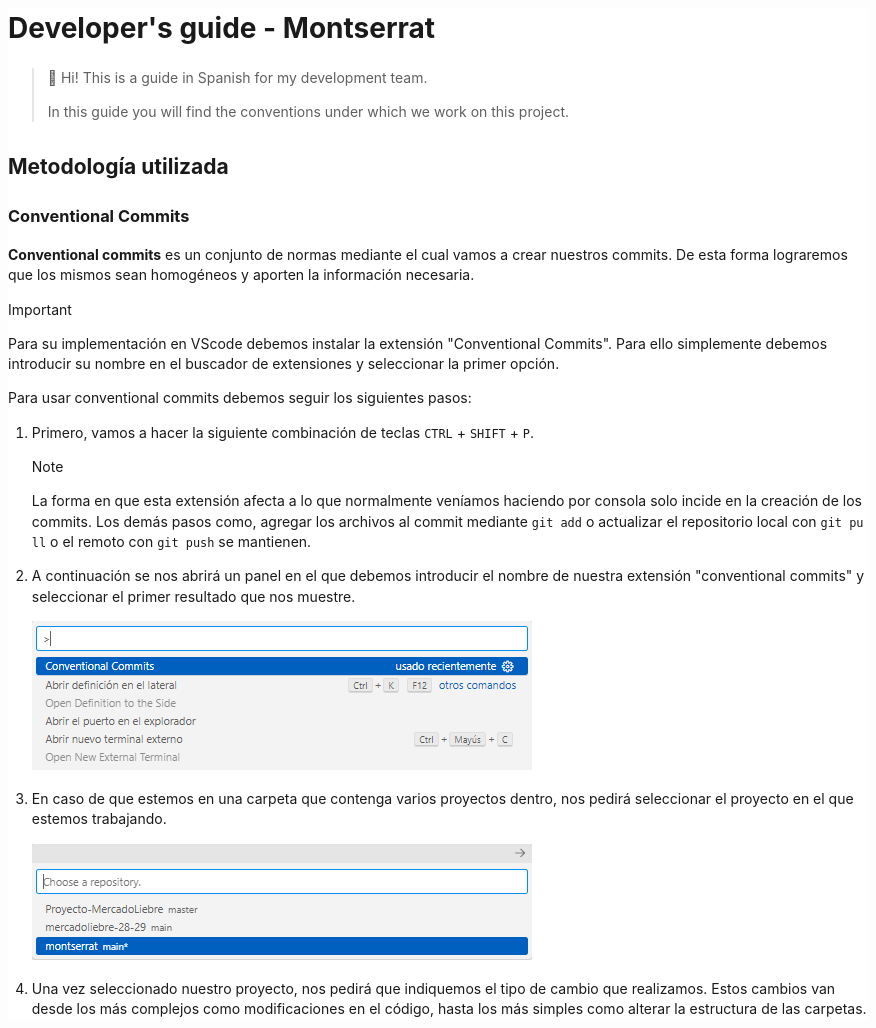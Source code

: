 # Developer's guide - Montserrat
>🔔 Hi! This is a guide in Spanish for my development team.
>
> In this guide you will find the conventions under which we work on this project.

## Metodología utilizada
### Conventional Commits

**Conventional commits** es un conjunto de normas mediante el cual vamos a crear nuestros commits. De esta forma lograremos que los mismos sean homogéneos y aporten la información necesaria.

> [!IMPORTANT]
> Para su implementación en VScode debemos instalar la extensión "Conventional Commits". Para ello simplemente debemos introducir su nombre en el buscador de extensiones y seleccionar la primer opción.

Para usar conventional commits debemos seguir los siguientes pasos:

1. Primero, vamos a hacer la siguiente combinación de teclas ```CTRL``` + ```SHIFT``` + ```P```.

    > [!NOTE]
    > La forma en que esta extensión afecta a lo que normalmente veníamos haciendo por consola solo incide en la creación de los commits. Los demás pasos como, agregar los archivos al commit mediante ```git add``` o actualizar el repositorio local con ```git pull``` o el remoto con ```git push``` se mantienen.

2. A continuación se nos abrirá un panel en el que debemos introducir el nombre de nuestra extensión "conventional commits" y seleccionar el primer resultado que nos muestre.

    ![Alt text](guideAdds/image-3.png)

3. En caso de que estemos en una carpeta que contenga varios proyectos dentro, nos pedirá seleccionar el proyecto en el que estemos trabajando.

    ![Alt text](guideAdds/image-4.png)

4. Una vez seleccionado nuestro proyecto, nos pedirá que indiquemos el tipo de cambio que realizamos. Estos cambios van desde los más complejos como modificaciones en el código, hasta los más simples como alterar la estructura de las carpetas.
    
